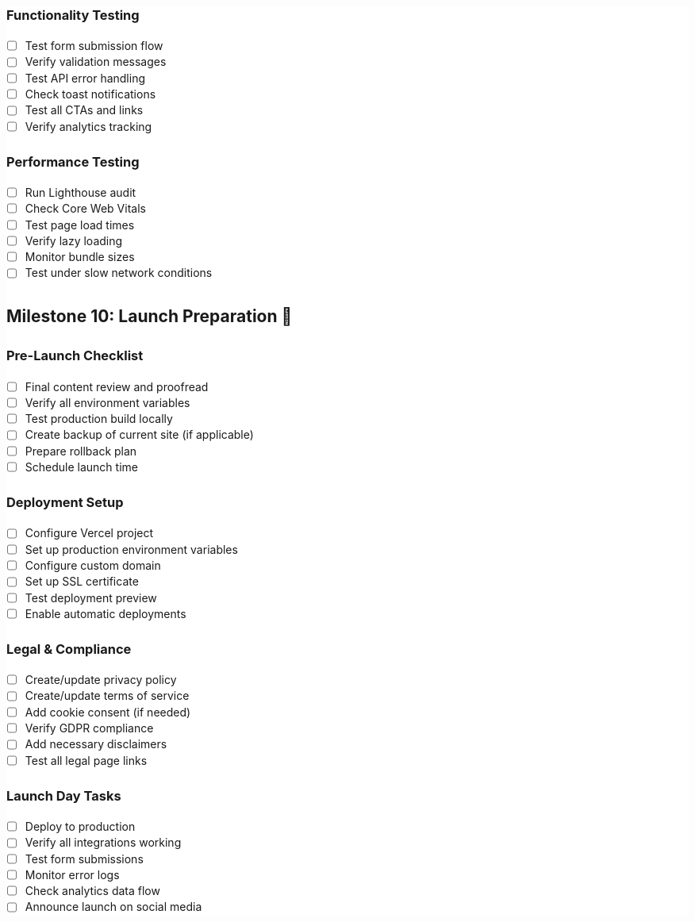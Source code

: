 ### Functionality Testing
- [ ] Test form submission flow
- [ ] Verify validation messages
- [ ] Test API error handling
- [ ] Check toast notifications
- [ ] Test all CTAs and links
- [ ] Verify analytics tracking

### Performance Testing
- [ ] Run Lighthouse audit
- [ ] Check Core Web Vitals
- [ ] Test page load times
- [ ] Verify lazy loading
- [ ] Monitor bundle sizes
- [ ] Test under slow network conditions

## Milestone 10: Launch Preparation 🚀

### Pre-Launch Checklist
- [ ] Final content review and proofread
- [ ] Verify all environment variables
- [ ] Test production build locally
- [ ] Create backup of current site (if applicable)
- [ ] Prepare rollback plan
- [ ] Schedule launch time

### Deployment Setup
- [ ] Configure Vercel project
- [ ] Set up production environment variables
- [ ] Configure custom domain
- [ ] Set up SSL certificate
- [ ] Test deployment preview
- [ ] Enable automatic deployments

### Legal & Compliance
- [ ] Create/update privacy policy
- [ ] Create/update terms of service
- [ ] Add cookie consent (if needed)
- [ ] Verify GDPR compliance
- [ ] Add necessary disclaimers
- [ ] Test all legal page links

### Launch Day Tasks
- [ ] Deploy to production
- [ ] Verify all integrations working
- [ ] Test form submissions
- [ ] Monitor error logs
- [ ] Check analytics data flow
- [ ] Announce launch on social media
